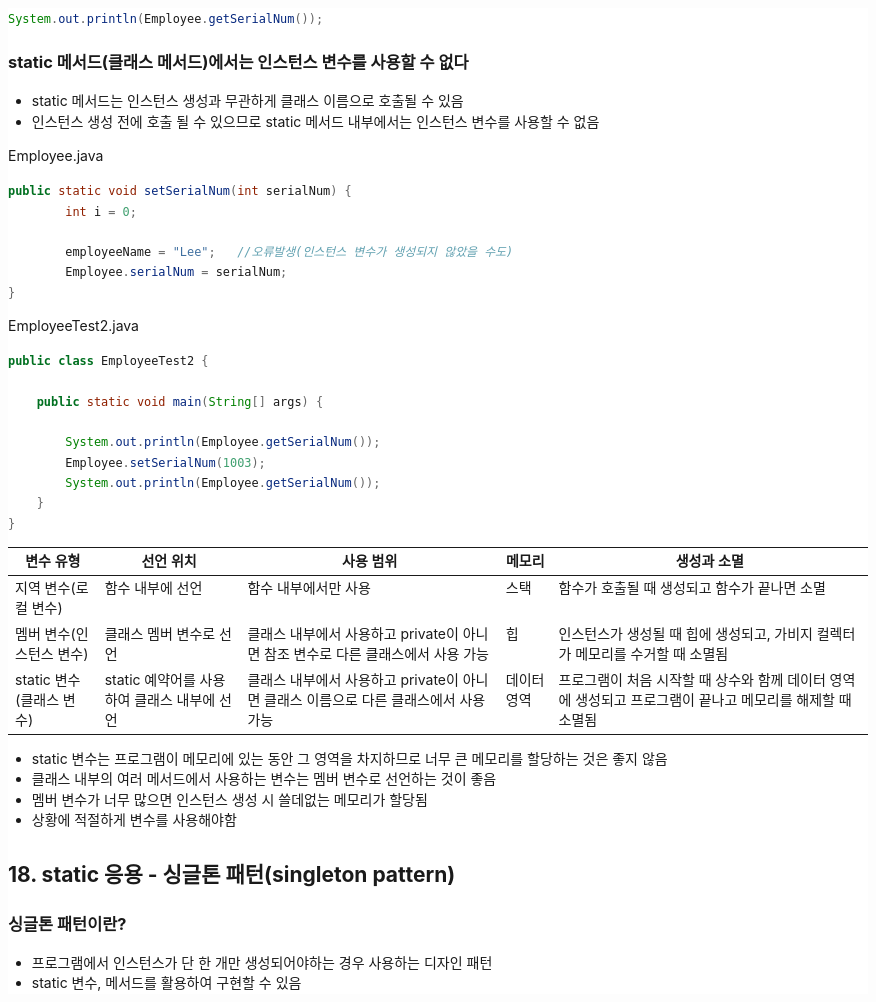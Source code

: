 ```java
System.out.println(Employee.getSerialNum());
```



### static 메서드(클래스 메서드)에서는 인스턴스 변수를 사용할 수 없다

- static 메서드는 인스턴스 생성과 무관하게 클래스 이름으로 호출될 수 있음
- 인스턴스 생성 전에 호출 될 수 있으므로 static 메서드 내부에서는 인스턴스 변수를 사용할 수 없음

Employee.java

```java
public static void setSerialNum(int serialNum) {
		int i = 0;
		
		employeeName = "Lee";   //오류발생(인스턴스 변수가 생성되지 않았을 수도)
		Employee.serialNum = serialNum;
}
```

EmployeeTest2.java

```java
public class EmployeeTest2 {

	public static void main(String[] args) {

		System.out.println(Employee.getSerialNum());
		Employee.setSerialNum(1003);
		System.out.println(Employee.getSerialNum());
	}
}
```

| 변수 유형                | 선언 위치                                   | 사용 범위                                                    | 메모리      | 생성과 소멸                                                  |
| ------------------------ | ------------------------------------------- | ------------------------------------------------------------ | ----------- | ------------------------------------------------------------ |
| 지역 변수(로컬 변수)     | 함수 내부에 선언                            | 함수 내부에서만 사용                                         | 스택        | 함수가 호출될 때 생성되고 함수가 끝나면 소멸                 |
| 멤버 변수(인스턴스 변수) | 클래스 멤버 변수로 선언                     | 클래스 내부에서 사용하고 private이 아니면 참조 변수로 다른 클래스에서 사용 가능 | 힙          | 인스턴스가 생성될 때 힙에 생성되고, 가비지 컬렉터가 메모리를 수거할 때 소멸됨 |
| static 변수(클래스 변수) | static 예약어를 사용하여 클래스 내부에 선언 | 클래스 내부에서 사용하고 private이 아니면 클래스 이름으로 다른 클래스에서 사용 가능 | 데이터 영역 | 프로그램이 처음 시작할 때 상수와 함께 데이터 영역에 생성되고 프로그램이 끝나고 메모리를 해제할 때 소멸됨 |

- static 변수는 프로그램이 메모리에 있는 동안 그 영역을 차지하므로 너무 큰 메모리를 할당하는 것은 좋지 않음
- 클래스 내부의 여러 메서드에서 사용하는 변수는 멤버 변수로 선언하는 것이 좋음
- 멤버 변수가 너무 많으면 인스턴스 생성 시 쓸데없는 메모리가 할당됨
- 상황에 적절하게 변수를 사용해야함



## 18. static 응용 - 싱글톤 패턴(singleton pattern)

### 싱글톤 패턴이란?

- 프로그램에서 인스턴스가 단 한 개만 생성되어야하는 경우 사용하는 디자인 패턴
- static 변수, 메서드를 활용하여 구현할 수 있음

